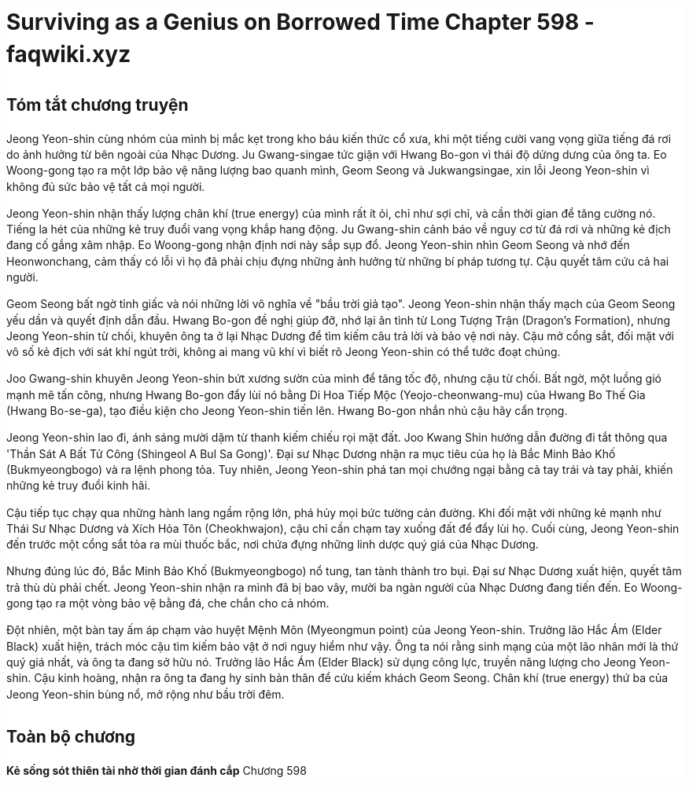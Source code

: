 # Surviving as a Genius on Borrowed Time Chapter 598 - faqwiki.xyz

## Tóm tắt chương truyện

Jeong Yeon-shin cùng nhóm của mình bị mắc kẹt trong kho báu kiến thức cổ xưa, khi một tiếng cười vang vọng giữa tiếng đá rơi do ảnh hưởng từ bên ngoài của Nhạc Dương. Ju Gwang-singae tức giận với Hwang Bo-gon vì thái độ dửng dưng của ông ta. Eo Woong-gong tạo ra một lớp bảo vệ năng lượng bao quanh mình, Geom Seong và Jukwangsingae, xin lỗi Jeong Yeon-shin vì không đủ sức bảo vệ tất cả mọi người.

Jeong Yeon-shin nhận thấy lượng chân khí (true energy) của mình rất ít ỏi, chỉ như sợi chỉ, và cần thời gian để tăng cường nó. Tiếng la hét của những kẻ truy đuổi vang vọng khắp hang động. Ju Gwang-shin cảnh báo về nguy cơ từ đá rơi và những kẻ địch đang cố gắng xâm nhập. Eo Woong-gong nhận định nơi này sắp sụp đổ. Jeong Yeon-shin nhìn Geom Seong và nhớ đến Heonwonchang, cảm thấy có lỗi vì họ đã phải chịu đựng những ảnh hưởng từ những bí pháp tương tự. Cậu quyết tâm cứu cả hai người.

Geom Seong bất ngờ tỉnh giấc và nói những lời vô nghĩa về "bầu trời giả tạo". Jeong Yeon-shin nhận thấy mạch của Geom Seong yếu dần và quyết định dẫn đầu. Hwang Bo-gon đề nghị giúp đỡ, nhớ lại ân tình từ Long Tượng Trận (Dragon’s Formation), nhưng Jeong Yeon-shin từ chối, khuyên ông ta ở lại Nhạc Dương để tìm kiếm câu trả lời và bảo vệ nơi này. Cậu mở cổng sắt, đối mặt với vô số kẻ địch với sát khí ngút trời, không ai mang vũ khí vì biết rõ Jeong Yeon-shin có thể tước đoạt chúng.

Joo Gwang-shin khuyên Jeong Yeon-shin bứt xương sườn của mình để tăng tốc độ, nhưng cậu từ chối. Bất ngờ, một luồng gió mạnh mẽ tấn công, nhưng Hwang Bo-gon đẩy lùi nó bằng Di Hoa Tiếp Mộc (Yeojo-cheonwang-mu) của Hwang Bo Thế Gia (Hwang Bo-se-ga), tạo điều kiện cho Jeong Yeon-shin tiến lên. Hwang Bo-gon nhắn nhủ cậu hãy cẩn trọng.

Jeong Yeon-shin lao đi, ánh sáng mười dặm từ thanh kiếm chiếu rọi mặt đất. Joo Kwang Shin hướng dẫn đường đi tắt thông qua 'Thần Sát A Bất Tử Công (Shingeol A Bul Sa Gong)'. Đại sư Nhạc Dương nhận ra mục tiêu của họ là Bắc Minh Bảo Khố (Bukmyeongbogo) và ra lệnh phong tỏa. Tuy nhiên, Jeong Yeon-shin phá tan mọi chướng ngại bằng cả tay trái và tay phải, khiến những kẻ truy đuổi kinh hãi.

Cậu tiếp tục chạy qua những hành lang ngầm rộng lớn, phá hủy mọi bức tường cản đường. Khi đối mặt với những kẻ mạnh như Thái Sư Nhạc Dương và Xích Hỏa Tôn (Cheokhwajon), cậu chỉ cần chạm tay xuống đất để đẩy lùi họ. Cuối cùng, Jeong Yeon-shin đến trước một cổng sắt tỏa ra mùi thuốc bắc, nơi chứa đựng những linh dược quý giá của Nhạc Dương.

Nhưng đúng lúc đó, Bắc Minh Bảo Khố (Bukmyeongbogo) nổ tung, tan tành thành tro bụi. Đại sư Nhạc Dương xuất hiện, quyết tâm trả thù dù phải chết. Jeong Yeon-shin nhận ra mình đã bị bao vây, mười ba ngàn người của Nhạc Dương đang tiến đến. Eo Woong-gong tạo ra một vòng bảo vệ bằng đá, che chắn cho cả nhóm.

Đột nhiên, một bàn tay ấm áp chạm vào huyệt Mệnh Môn (Myeongmun point) của Jeong Yeon-shin. Trưởng lão Hắc Ám (Elder Black) xuất hiện, trách móc cậu tìm kiếm bảo vật ở nơi nguy hiểm như vậy. Ông ta nói rằng sinh mạng của một lão nhân mới là thứ quý giá nhất, và ông ta đang sở hữu nó. Trưởng lão Hắc Ám (Elder Black) sử dụng công lực, truyền năng lượng cho Jeong Yeon-shin. Cậu kinh hoàng, nhận ra ông ta đang hy sinh bản thân để cứu kiếm khách Geom Seong. Chân khí (true energy) thứ ba của Jeong Yeon-shin bùng nổ, mở rộng như bầu trời đêm.

## Toàn bộ chương

**Kẻ sống sót thiên tài nhờ thời gian đánh cắp**
Chương 598
